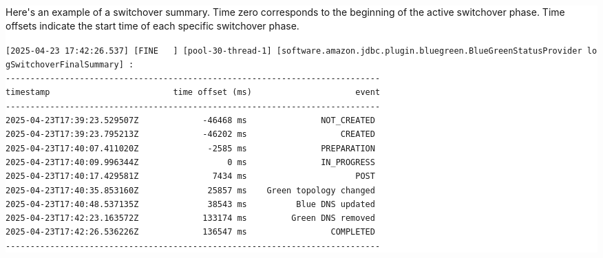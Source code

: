 Here's an example of a switchover summary. Time zero corresponds to the beginning of the active switchover phase. Time offsets indicate the start time of each specific switchover phase.
```
[2025-04-23 17:42:26.537] [FINE   ] [pool-30-thread-1] [software.amazon.jdbc.plugin.bluegreen.BlueGreenStatusProvider logSwitchoverFinalSummary] :
----------------------------------------------------------------------------
timestamp                         time offset (ms)                     event
----------------------------------------------------------------------------
2025-04-23T17:39:23.529507Z             -46468 ms               NOT_CREATED
2025-04-23T17:39:23.795213Z             -46202 ms                   CREATED
2025-04-23T17:40:07.411020Z              -2585 ms               PREPARATION
2025-04-23T17:40:09.996344Z                  0 ms               IN_PROGRESS
2025-04-23T17:40:17.429581Z               7434 ms                      POST
2025-04-23T17:40:35.853160Z              25857 ms    Green topology changed
2025-04-23T17:40:48.537135Z              38543 ms          Blue DNS updated
2025-04-23T17:42:23.163572Z             133174 ms         Green DNS removed
2025-04-23T17:42:26.536226Z             136547 ms                 COMPLETED
----------------------------------------------------------------------------
```
